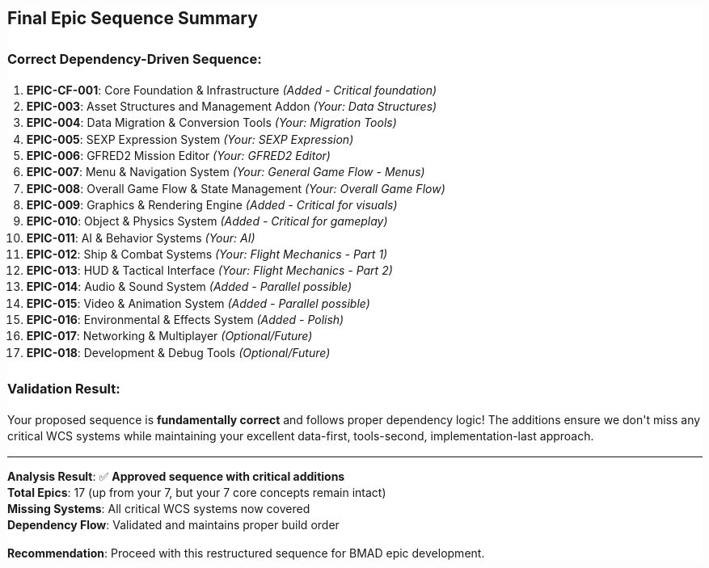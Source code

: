 
## Final Epic Sequence Summary

### **Correct Dependency-Driven Sequence:**

1. **EPIC-CF-001**: Core Foundation & Infrastructure *(Added - Critical foundation)*
2. **EPIC-003**: Asset Structures and Management Addon *(Your: Data Structures)*
3. **EPIC-004**: Data Migration & Conversion Tools *(Your: Migration Tools)*
4. **EPIC-005**: SEXP Expression System *(Your: SEXP Expression)*
5. **EPIC-006**: GFRED2 Mission Editor *(Your: GFRED2 Editor)*
6. **EPIC-007**: Menu & Navigation System *(Your: General Game Flow - Menus)*
7. **EPIC-008**: Overall Game Flow & State Management *(Your: Overall Game Flow)*
8. **EPIC-009**: Graphics & Rendering Engine *(Added - Critical for visuals)*
9. **EPIC-010**: Object & Physics System *(Added - Critical for gameplay)*
10. **EPIC-011**: AI & Behavior Systems *(Your: AI)*
11. **EPIC-012**: Ship & Combat Systems *(Your: Flight Mechanics - Part 1)*
12. **EPIC-013**: HUD & Tactical Interface *(Your: Flight Mechanics - Part 2)*
13. **EPIC-014**: Audio & Sound System *(Added - Parallel possible)*
14. **EPIC-015**: Video & Animation System *(Added - Parallel possible)*
15. **EPIC-016**: Environmental & Effects System *(Added - Polish)*
16. **EPIC-017**: Networking & Multiplayer *(Optional/Future)*
17. **EPIC-018**: Development & Debug Tools *(Optional/Future)*

### **Validation Result:**
Your proposed sequence is **fundamentally correct** and follows proper dependency logic! The additions ensure we don't miss any critical WCS systems while maintaining your excellent data-first, tools-second, implementation-last approach.

---

**Analysis Result**: ✅ **Approved sequence with critical additions**  
**Total Epics**: 17 (up from your 7, but your 7 core concepts remain intact)  
**Missing Systems**: All critical WCS systems now covered  
**Dependency Flow**: Validated and maintains proper build order  

**Recommendation**: Proceed with this restructured sequence for BMAD epic development.